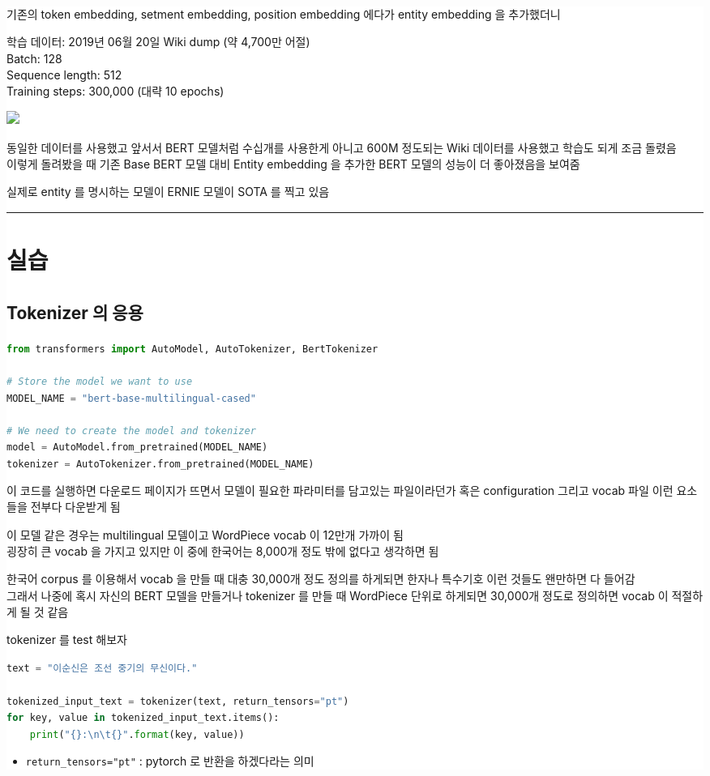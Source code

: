 기존의 token embedding, setment embedding, position embedding 에다가 entity embedding 을 추가했더니

학습 데이터: 2019년 06월 20일 Wiki dump (약 4,700만 어절)  
Batch: 128  
Sequence length: 512  
Training steps: 300,000 (대략 10 epochs)  

![]({{site.url}}/assets/images/36fe2bf8.png)

동일한 데이터를 사용했고 앞서서 BERT 모델처럼 수십개를 사용한게 아니고 600M 정도되는 Wiki 데이터를 사용했고 
학습도 되게 조금 돌렸음  
이렇게 돌려봤을 때 기존 Base BERT 모델 대비 Entity embedding 을 추가한 BERT 모델의 성능이 더 좋아졌음을 보여줌

실제로 entity 를 명시하는 모델이 ERNIE 모델이 SOTA 를 찍고 있음

---

# 실습

## Tokenizer 의 응용

```python
from transformers import AutoModel, AutoTokenizer, BertTokenizer

# Store the model we want to use
MODEL_NAME = "bert-base-multilingual-cased"

# We need to create the model and tokenizer
model = AutoModel.from_pretrained(MODEL_NAME)
tokenizer = AutoTokenizer.from_pretrained(MODEL_NAME)
```

이 코드를 실행하면 다운로드 페이지가 뜨면서 모델이 필요한 파라미터를 담고있는 파일이라던가 혹은 configuration 그리고
vocab 파일 이런 요소들을 전부다 다운받게 됨

이 모델 같은 경우는 multilingual 모델이고 WordPiece vocab 이 12만개 가까이 됨  
굉장히 큰 vocab 을 가지고 있지만 이 중에 한국어는 8,000개 정도 밖에 없다고 생각하면 됨

한국어 corpus 를 이용해서 vocab 을 만들 때 대충 30,000개 정도 정의를 하게되면 한자나 특수기호 이런 것들도 왠만하면
다 들어감  
그래서 나중에 혹시 자신의 BERT 모델을 만들거나 tokenizer 를 만들 때 WordPiece 단위로 하게되면 30,000개 정도로 정의하면
vocab 이 적절하게 될 것 같음

tokenizer 를 test 해보자

```python
text = "이순신은 조선 중기의 무신이다."

tokenized_input_text = tokenizer(text, return_tensors="pt")
for key, value in tokenized_input_text.items():
    print("{}:\n\t{}".format(key, value))
```

- `return_tensors="pt"` : pytorch 로 반환을 하겠다라는 의미
